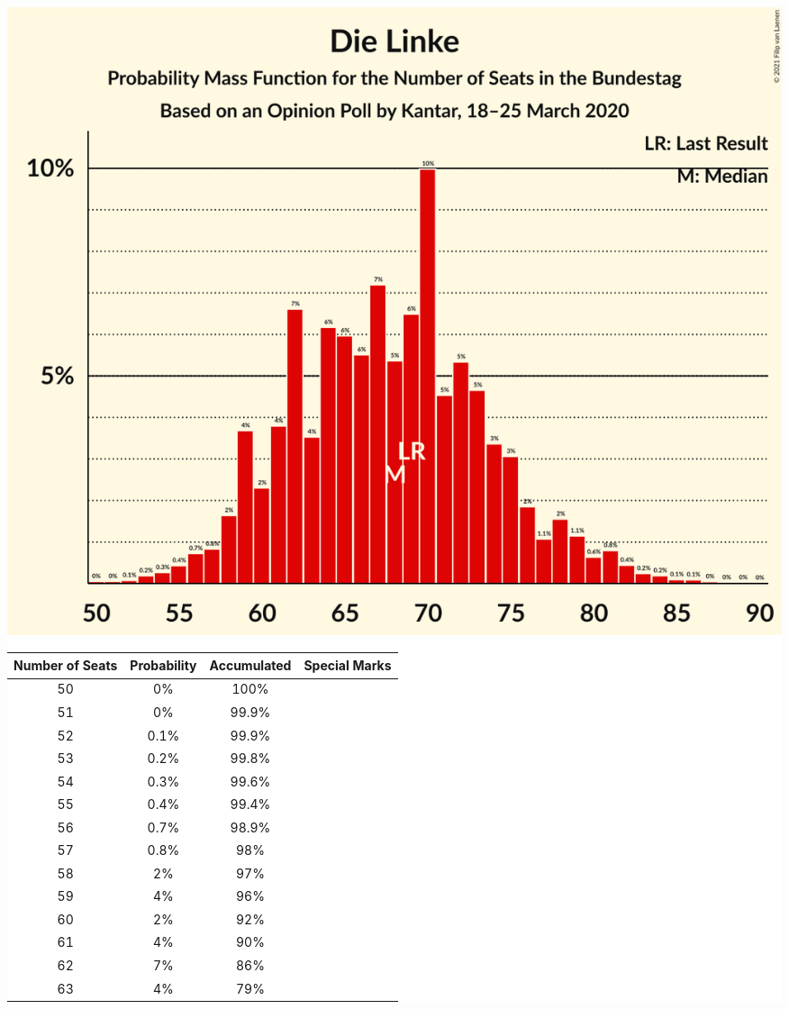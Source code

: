 ![Graph with seats probability mass function not yet produced](2020-03-25-Kantar-seats-pmf-dielinke.png "Seats Probability Mass Function")

| Number of Seats | Probability | Accumulated | Special Marks |
|:---------------:|:-----------:|:-----------:|:-------------:|
| 50 | 0% | 100% |  |
| 51 | 0% | 99.9% |  |
| 52 | 0.1% | 99.9% |  |
| 53 | 0.2% | 99.8% |  |
| 54 | 0.3% | 99.6% |  |
| 55 | 0.4% | 99.4% |  |
| 56 | 0.7% | 98.9% |  |
| 57 | 0.8% | 98% |  |
| 58 | 2% | 97% |  |
| 59 | 4% | 96% |  |
| 60 | 2% | 92% |  |
| 61 | 4% | 90% |  |
| 62 | 7% | 86% |  |
| 63 | 4% | 79% |  |